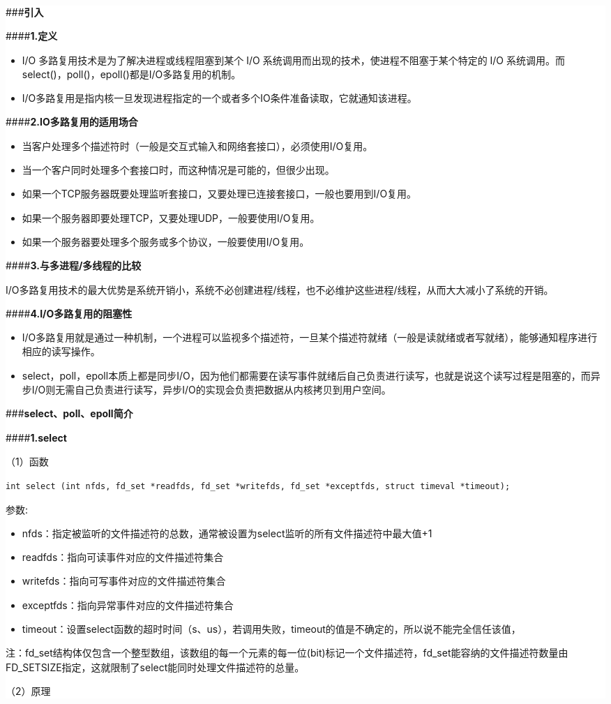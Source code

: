 ###**引入**


####**1.定义**

* I/O 多路复用技术是为了解决进程或线程阻塞到某个 I/O 系统调用而出现的技术，使进程不阻塞于某个特定的 I/O 系统调用。而select()，poll()，epoll()都是I/O多路复用的机制。

*  I/O多路复用是指内核一旦发现进程指定的一个或者多个IO条件准备读取，它就通知该进程。

####**2.IO多路复用的适用场合**

* 当客户处理多个描述符时（一般是交互式输入和网络套接口），必须使用I/O复用。

* 当一个客户同时处理多个套接口时，而这种情况是可能的，但很少出现。

* 如果一个TCP服务器既要处理监听套接口，又要处理已连接套接口，一般也要用到I/O复用。

* 如果一个服务器即要处理TCP，又要处理UDP，一般要使用I/O复用。

* 如果一个服务器要处理多个服务或多个协议，一般要使用I/O复用。


####**3.与多进程/多线程的比较**

I/O多路复用技术的最大优势是系统开销小，系统不必创建进程/线程，也不必维护这些进程/线程，从而大大减小了系统的开销。

####**4.I/O多路复用的阻塞性**

* I/O多路复用就是通过一种机制，一个进程可以监视多个描述符，一旦某个描述符就绪（一般是读就绪或者写就绪），能够通知程序进行相应的读写操作。

* select，poll，epoll本质上都是同步I/O，因为他们都需要在读写事件就绪后自己负责进行读写，也就是说这个读写过程是阻塞的，而异步I/O则无需自己负责进行读写，异步I/O的实现会负责把数据从内核拷贝到用户空间。




###**select、poll、epoll简介**


####**1.select**

（1）函数

```
int select (int nfds, fd_set *readfds, fd_set *writefds, fd_set *exceptfds, struct timeval *timeout);
```

参数:

* nfds：指定被监听的文件描述符的总数，通常被设置为select监听的所有文件描述符中最大值+1

* readfds：指向可读事件对应的文件描述符集合

* writefds：指向可写事件对应的文件描述符集合

* exceptfds：指向异常事件对应的文件描述符集合

* timeout：设置select函数的超时时间（s、us），若调用失败，timeout的值是不确定的，所以说不能完全信任该值，

注：fd_set结构体仅包含一个整型数组，该数组的每一个元素的每一位(bit)标记一个文件描述符，fd_set能容纳的文件描述符数量由FD_SETSIZE指定，这就限制了select能同时处理文件描述符的总量。

（2）原理
